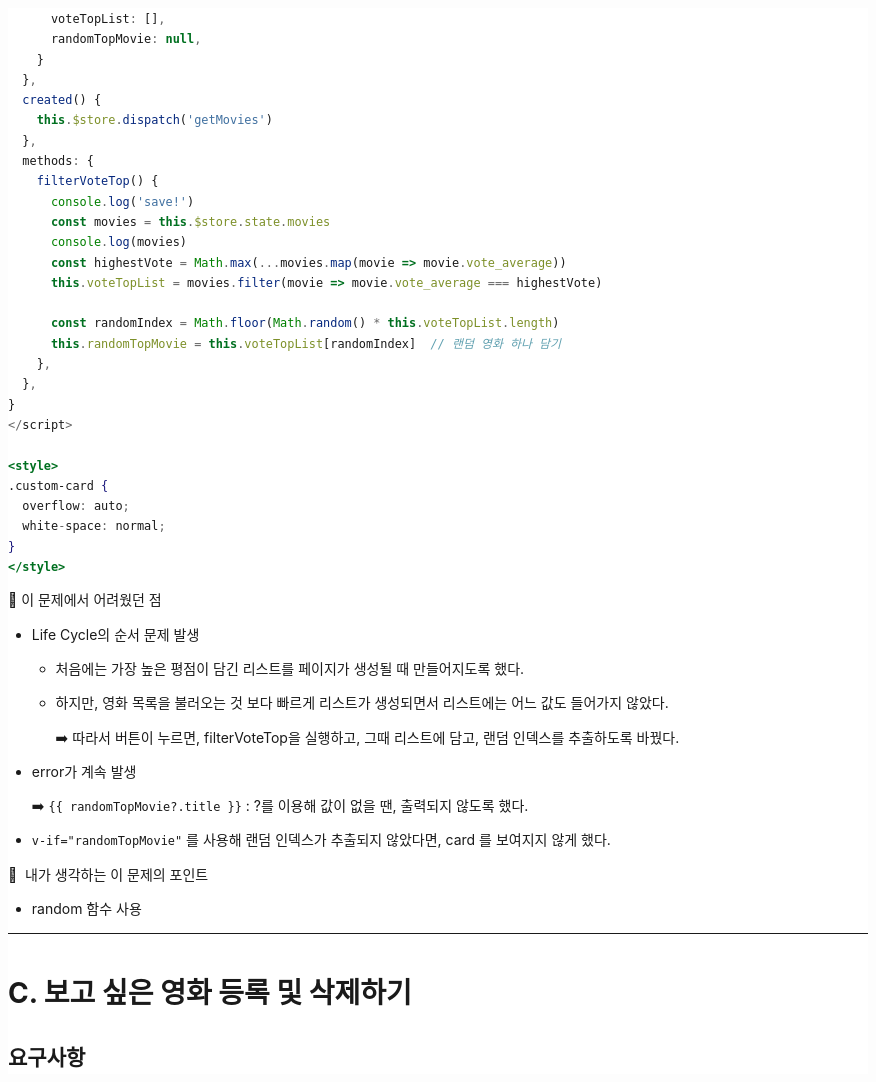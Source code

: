 ```jsx
      voteTopList: [],
      randomTopMovie: null,
    }
  },
  created() {
    this.$store.dispatch('getMovies')
  },
  methods: {
    filterVoteTop() {
      console.log('save!')
      const movies = this.$store.state.movies
      console.log(movies)
      const highestVote = Math.max(...movies.map(movie => movie.vote_average))
      this.voteTopList = movies.filter(movie => movie.vote_average === highestVote)
      
      const randomIndex = Math.floor(Math.random() * this.voteTopList.length)
      this.randomTopMovie = this.voteTopList[randomIndex]  // 랜덤 영화 하나 담기
    },
  },
}
</script>

<style>
.custom-card {
  overflow: auto;
  white-space: normal;
}
</style>
```

📌 이 문제에서 어려웠던 점

- Life Cycle의 순서 문제 발생
    - 처음에는 가장 높은 평점이 담긴 리스트를 페이지가 생성될 때 만들어지도록 했다.
    - 하지만, 영화 목록을 불러오는 것 보다 빠르게 리스트가 생성되면서 리스트에는 어느 값도 들어가지 않았다.
        
        ➡️ 따라서 버튼이 누르면, filterVoteTop을 실행하고, 그때 리스트에 담고, 랜덤 인덱스를 추출하도록 바꿨다.
        
- error가 계속 발생
    
    ➡️ `{{ randomTopMovie?.title }}` : ?를 이용해 값이 없을 땐, 출력되지 않도록 했다.
    
- `v-if="randomTopMovie"` 를 사용해 랜덤 인덱스가 추출되지 않았다면, card 를 보여지지 않게 했다.

📌  내가 생각하는 이 문제의 포인트

- random 함수 사용

---

# C. 보고 싶은 영화 등록 및 삭제하기

## 요구사항
